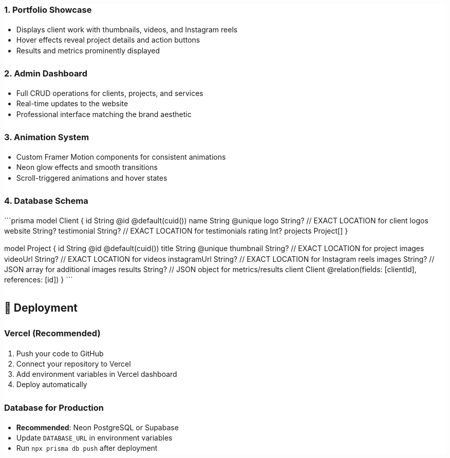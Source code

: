 ### 1. Portfolio Showcase
- Displays client work with thumbnails, videos, and Instagram reels
- Hover effects reveal project details and action buttons
- Results and metrics prominently displayed

### 2. Admin Dashboard
- Full CRUD operations for clients, projects, and services
- Real-time updates to the website
- Professional interface matching the brand aesthetic

### 3. Animation System
- Custom Framer Motion components for consistent animations
- Neon glow effects and smooth transitions
- Scroll-triggered animations and hover states

### 4. Database Schema
\`\`\`prisma
model Client {
  id          String    @id @default(cuid())
  name        String    @unique
  logo        String?   // EXACT LOCATION for client logos
  website     String?
  testimonial String?   // EXACT LOCATION for testimonials
  rating      Int?
  projects    Project[]
}

model Project {
  id           String  @id @default(cuid())
  title        String  @unique
  thumbnail    String? // EXACT LOCATION for project images
  videoUrl     String? // EXACT LOCATION for videos
  instagramUrl String? // EXACT LOCATION for Instagram reels
  images       String? // JSON array for additional images
  results      String? // JSON object for metrics/results
  client       Client  @relation(fields: [clientId], references: [id])
}
\`\`\`

## 🚀 Deployment

### Vercel (Recommended)
1. Push your code to GitHub
2. Connect your repository to Vercel
3. Add environment variables in Vercel dashboard
4. Deploy automatically

### Database for Production
- **Recommended**: Neon PostgreSQL or Supabase
- Update `DATABASE_URL` in environment variables
- Run `npx prisma db push` after deployment
